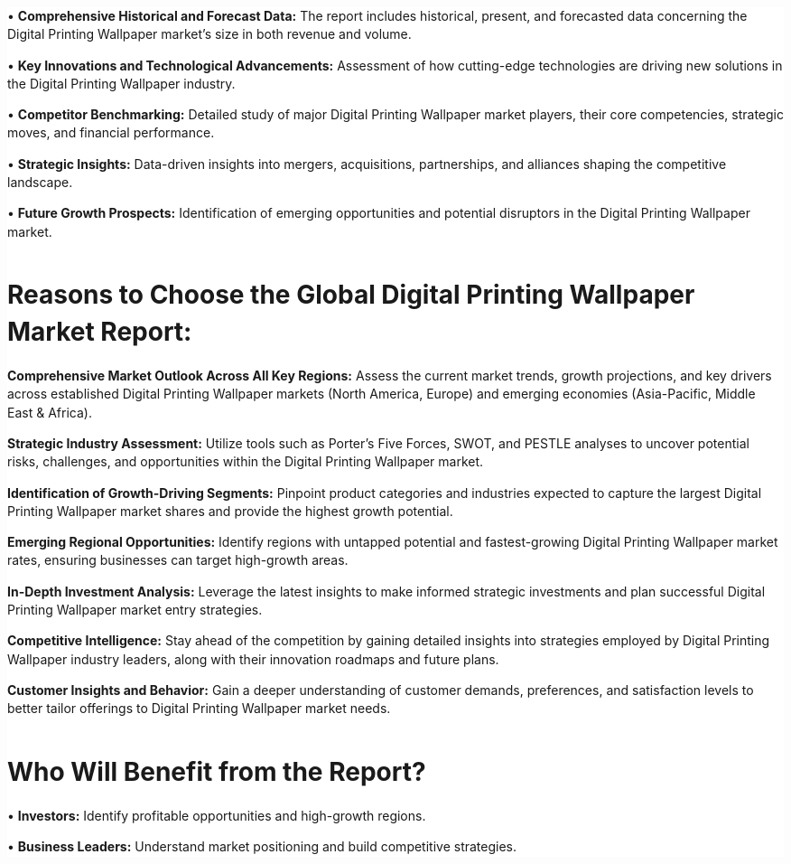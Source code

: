 • <strong>Comprehensive Historical and Forecast Data:</strong> The report includes historical, present, and forecasted data concerning the Digital Printing Wallpaper market’s size in both revenue and volume.

• <strong>Key Innovations and Technological Advancements:</strong> Assessment of how cutting-edge technologies are driving new solutions in the Digital Printing Wallpaper industry.

• <strong>Competitor Benchmarking:</strong> Detailed study of major Digital Printing Wallpaper market players, their core competencies, strategic moves, and financial performance.

• <strong>Strategic Insights:</strong> Data-driven insights into mergers, acquisitions, partnerships, and alliances shaping the competitive landscape.

• <strong>Future Growth Prospects:</strong> Identification of emerging opportunities and potential disruptors in the Digital Printing Wallpaper market.

# <strong>Reasons to Choose the Global Digital Printing Wallpaper Market Report:</strong>

<strong>Comprehensive Market Outlook Across All Key Regions:</strong>
Assess the current market trends, growth projections, and key drivers across established Digital Printing Wallpaper markets (North America, Europe) and emerging economies (Asia-Pacific, Middle East & Africa).

<strong>Strategic Industry Assessment:</strong>
Utilize tools such as Porter’s Five Forces, SWOT, and PESTLE analyses to uncover potential risks, challenges, and opportunities within the Digital Printing Wallpaper market.

<strong>Identification of Growth-Driving Segments:</strong>
Pinpoint product categories and industries expected to capture the largest Digital Printing Wallpaper market shares and provide the highest growth potential.

<strong>Emerging Regional Opportunities:</strong>
Identify regions with untapped potential and fastest-growing Digital Printing Wallpaper market rates, ensuring businesses can target high-growth areas.

<strong>In-Depth Investment Analysis:</strong>
Leverage the latest insights to make informed strategic investments and plan successful Digital Printing Wallpaper market entry strategies.

<strong>Competitive Intelligence:</strong>
Stay ahead of the competition by gaining detailed insights into strategies employed by Digital Printing Wallpaper industry leaders, along with their innovation roadmaps and future plans.

<strong>Customer Insights and Behavior:</strong>
Gain a deeper understanding of customer demands, preferences, and satisfaction levels to better tailor offerings to Digital Printing Wallpaper market needs.

# <strong>Who Will Benefit from the Report?</strong>

• <strong>Investors:</strong> Identify profitable opportunities and high-growth regions.

• <strong>Business Leaders:</strong> Understand market positioning and build competitive strategies.
